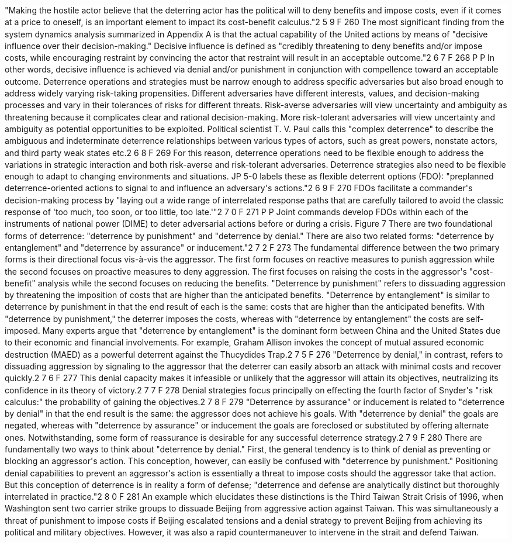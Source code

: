 "Making the hostile actor believe that the deterring actor has the political will to deny benefits and impose costs, even if it comes at a price to oneself, is an important element to impact its cost-benefit calculus."2 5 9 F 260 The most significant finding from the system dynamics analysis summarized in Appendix A is that the actual capability of the United actions by means of "decisive influence over their decision-making." Decisive influence is defined as "credibly threatening to deny benefits and/or impose costs, while encouraging restraint by convincing the actor that restraint will result in an acceptable outcome."2 6 7 F 268 P P In other words, decisive influence is achieved via denial and/or punishment in conjunction with compellence toward an acceptable outcome. Deterrence operations and strategies must be narrow enough to address specific adversaries but also broad enough to address widely varying risk-taking propensities. Different adversaries have different interests, values, and decision-making processes and vary in their tolerances of risks for different threats. Risk-averse adversaries will view uncertainty and ambiguity as threatening because it complicates clear and rational decision-making. More risk-tolerant adversaries will view uncertainty and ambiguity as potential opportunities to be exploited. Political scientist T. V. Paul calls this "complex deterrence" to describe the ambiguous and indeterminate deterrence relationships between various types of actors, such as great powers, nonstate actors, and third party weak states etc.2 6 8 F 269 For this reason, deterrence operations need to be flexible enough to address the variations in strategic interaction and both risk-averse and risk-tolerant adversaries.
Deterrence strategies also need to be flexible enough to adapt to changing environments and situations. JP 5-0 labels these as flexible deterrent options (FDO):
"preplanned deterrence-oriented actions to signal to and influence an adversary's actions."2 6 9 F 270 FDOs facilitate a commander's decision-making process by "laying out a wide range of interrelated response paths that are carefully tailored to avoid the classic response of 'too much, too soon, or too little, too late.'"2 7 0 F 271 P P Joint commands develop FDOs within each of the instruments of national power (DIME) to deter adversarial actions before or during a crisis. Figure 
7
There are two foundational forms of deterrence: "deterrence by punishment" and "deterrence by denial." There are also two related forms: "deterrence by entanglement"
and "deterrence by assurance" or inducement."2 7 2 F 273 The fundamental difference between the two primary forms is their directional focus vis-à-vis the aggressor. The first form focuses on reactive measures to punish aggression while the second focuses on proactive measures to deny aggression. The first focuses on raising the costs in the aggressor's "cost-benefit" analysis while the second focuses on reducing the benefits.
"Deterrence by punishment" refers to dissuading aggression by threatening the imposition of costs that are higher than the anticipated benefits. "Deterrence by entanglement" is similar to deterrence by punishment in that the end result of each is the same: costs that are higher than the anticipated benefits. With "deterrence by punishment," the deterrer imposes the costs, whereas with "deterrence by entanglement" the costs are self-imposed. Many experts argue that "deterrence by entanglement" is the dominant form between China and the United States due to their economic and financial involvements. For example, Graham Allison invokes the concept of mutual assured economic destruction (MAED) as a powerful deterrent against the Thucydides Trap.2 7 5 F 276 "Deterrence by denial," in contrast, refers to dissuading aggression by signaling to the aggressor that the deterrer can easily absorb an attack with minimal costs and recover quickly.2 7 6 F 277 This denial capacity makes it infeasible or unlikely that the aggressor will attain its objectives, neutralizing its confidence in its theory of victory.2 7 7 F 278 Denial strategies focus principally on effecting the fourth factor of Snyder's "risk calculus:" the probability of gaining the objectives.2 7 8 F 279 "Deterrence by assurance" or inducement is related to "deterrence by denial" in that the end result is the same: the aggressor does not achieve his goals. With "deterrence by denial" the goals are negated, whereas with "deterrence by assurance" or inducement the goals are foreclosed or substituted by offering alternate ones. Notwithstanding, some form of reassurance is desirable for any successful deterrence strategy.2 7 9 F 280
There are fundamentally two ways to think about "deterrence by denial." First, the general tendency is to think of denial as preventing or blocking an aggressor's action. This conception, however, can easily be confused with "deterrence by punishment." Positioning denial capabilities to prevent an aggressor's action is essentially a threat to impose costs should the aggressor take that action. But this conception of deterrence is in reality a form of defense; "deterrence and defense are analytically distinct but thoroughly interrelated in practice."2 8 0 F 281 An example which elucidates these distinctions is the Third Taiwan Strait Crisis of 1996, when Washington sent two carrier strike groups to dissuade Beijing from aggressive action against Taiwan. This was simultaneously a threat of punishment to impose costs if Beijing escalated tensions and a denial strategy to prevent Beijing from achieving its political and military objectives. However, it was also a rapid countermaneuver to intervene in the strait and defend Taiwan.
